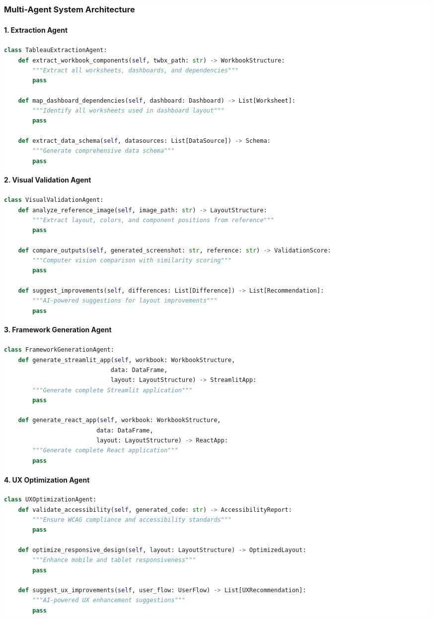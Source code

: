 ### Multi-Agent System Architecture

#### 1. Extraction Agent
```python
class TableauExtractionAgent:
    def extract_workbook_components(self, twbx_path: str) -> WorkbookStructure:
        """Extract all worksheets, dashboards, and dependencies"""
        pass
    
    def map_dashboard_dependencies(self, dashboard: Dashboard) -> List[Worksheet]:
        """Identify all worksheets used in dashboard layout"""
        pass
    
    def extract_data_schema(self, datasources: List[DataSource]) -> Schema:
        """Generate comprehensive data schema"""
        pass
```

#### 2. Visual Validation Agent
```python
class VisualValidationAgent:
    def analyze_reference_image(self, image_path: str) -> LayoutStructure:
        """Extract layout, colors, and component positions from reference"""
        pass
    
    def compare_outputs(self, generated_screenshot: str, reference: str) -> ValidationScore:
        """Computer vision comparison with similarity scoring"""
        pass
    
    def suggest_improvements(self, differences: List[Difference]) -> List[Recommendation]:
        """AI-powered suggestions for layout improvements"""
        pass
```

#### 3. Framework Generation Agent
```python
class FrameworkGenerationAgent:
    def generate_streamlit_app(self, workbook: WorkbookStructure, 
                              data: DataFrame, 
                              layout: LayoutStructure) -> StreamlitApp:
        """Generate complete Streamlit application"""
        pass
    
    def generate_react_app(self, workbook: WorkbookStructure, 
                          data: DataFrame, 
                          layout: LayoutStructure) -> ReactApp:
        """Generate complete React application"""
        pass
```

#### 4. UX Optimization Agent
```python
class UXOptimizationAgent:
    def validate_accessibility(self, generated_code: str) -> AccessibilityReport:
        """Ensure WCAG compliance and accessibility standards"""
        pass
    
    def optimize_responsive_design(self, layout: LayoutStructure) -> OptimizedLayout:
        """Enhance mobile and tablet responsiveness"""
        pass
    
    def suggest_ux_improvements(self, user_flow: UserFlow) -> List[UXRecommendation]:
        """AI-powered UX enhancement suggestions"""
        pass
```